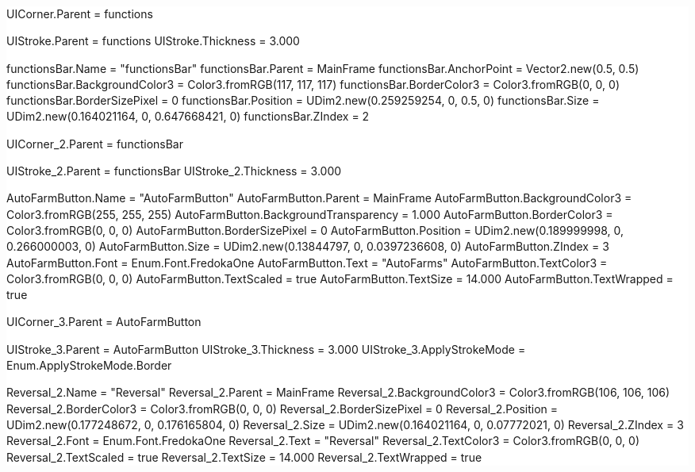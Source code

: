 UICorner.Parent = functions

UIStroke.Parent = functions
UIStroke.Thickness = 3.000

functionsBar.Name = "functionsBar"
functionsBar.Parent = MainFrame
functionsBar.AnchorPoint = Vector2.new(0.5, 0.5)
functionsBar.BackgroundColor3 = Color3.fromRGB(117, 117, 117)
functionsBar.BorderColor3 = Color3.fromRGB(0, 0, 0)
functionsBar.BorderSizePixel = 0
functionsBar.Position = UDim2.new(0.259259254, 0, 0.5, 0)
functionsBar.Size = UDim2.new(0.164021164, 0, 0.647668421, 0)
functionsBar.ZIndex = 2

UICorner_2.Parent = functionsBar

UIStroke_2.Parent = functionsBar
UIStroke_2.Thickness = 3.000

AutoFarmButton.Name = "AutoFarmButton"
AutoFarmButton.Parent = MainFrame
AutoFarmButton.BackgroundColor3 = Color3.fromRGB(255, 255, 255)
AutoFarmButton.BackgroundTransparency = 1.000
AutoFarmButton.BorderColor3 = Color3.fromRGB(0, 0, 0)
AutoFarmButton.BorderSizePixel = 0
AutoFarmButton.Position = UDim2.new(0.189999998, 0, 0.266000003, 0)
AutoFarmButton.Size = UDim2.new(0.13844797, 0, 0.0397236608, 0)
AutoFarmButton.ZIndex = 3
AutoFarmButton.Font = Enum.Font.FredokaOne
AutoFarmButton.Text = "AutoFarms"
AutoFarmButton.TextColor3 = Color3.fromRGB(0, 0, 0)
AutoFarmButton.TextScaled = true
AutoFarmButton.TextSize = 14.000
AutoFarmButton.TextWrapped = true

UICorner_3.Parent = AutoFarmButton

UIStroke_3.Parent = AutoFarmButton
UIStroke_3.Thickness = 3.000
UIStroke_3.ApplyStrokeMode = Enum.ApplyStrokeMode.Border

Reversal_2.Name = "Reversal"
Reversal_2.Parent = MainFrame
Reversal_2.BackgroundColor3 = Color3.fromRGB(106, 106, 106)
Reversal_2.BorderColor3 = Color3.fromRGB(0, 0, 0)
Reversal_2.BorderSizePixel = 0
Reversal_2.Position = UDim2.new(0.177248672, 0, 0.176165804, 0)
Reversal_2.Size = UDim2.new(0.164021164, 0, 0.07772021, 0)
Reversal_2.ZIndex = 3
Reversal_2.Font = Enum.Font.FredokaOne
Reversal_2.Text = "Reversal"
Reversal_2.TextColor3 = Color3.fromRGB(0, 0, 0)
Reversal_2.TextScaled = true
Reversal_2.TextSize = 14.000
Reversal_2.TextWrapped = true
